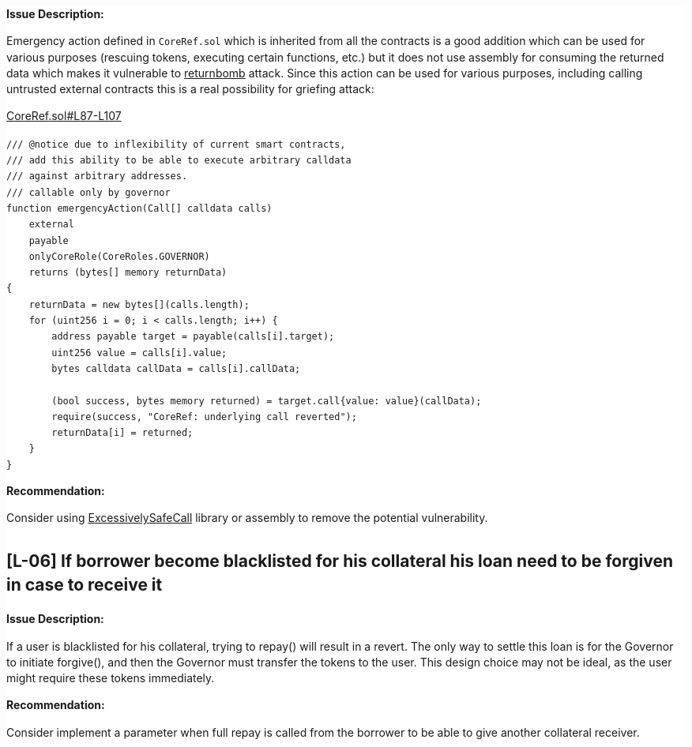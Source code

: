 **Issue Description:**

Emergency action defined in `CoreRef.sol` which is inherited from all the contracts is a good addition which can be used for various purposes (rescuing tokens, executing certain functions, etc.) but it does not use assembly for consuming the returned data which makes it vulnerable to [returnbomb](https://gist.github.com/pcaversaccio/3b487a24922c839df22f925babd3c809) attack. Since this action can be used for various purposes, including calling untrusted external contracts this is a real possibility for griefing attack: 

[CoreRef.sol#L87-L107](https://github.com/code-423n4/2023-12-ethereumcreditguild/blob/2376d9af792584e3d15ec9c32578daa33bb56b43/src/core/CoreRef.sol#L87-L107)

```solidity
/// @notice due to inflexibility of current smart contracts,
/// add this ability to be able to execute arbitrary calldata
/// against arbitrary addresses.
/// callable only by governor
function emergencyAction(Call[] calldata calls)
    external
    payable
    onlyCoreRole(CoreRoles.GOVERNOR)
    returns (bytes[] memory returnData)
{
    returnData = new bytes[](calls.length);
    for (uint256 i = 0; i < calls.length; i++) {
        address payable target = payable(calls[i].target);
        uint256 value = calls[i].value;
        bytes calldata callData = calls[i].callData;

        (bool success, bytes memory returned) = target.call{value: value}(callData);
        require(success, "CoreRef: underlying call reverted");
        returnData[i] = returned;
    }
}
```

**Recommendation:**

Consider using [ExcessivelySafeCall](https://github.com/nomad-xyz/ExcessivelySafeCall/blob/main/src/ExcessivelySafeCall.sol) library or assembly to remove the potential vulnerability.

## [L-06] If borrower become blacklisted for his collateral his loan need to be forgiven in case to receive it

**Issue Description:**

If a user is blacklisted for his collateral, trying to repay() will result in a revert. The only way to settle this loan is for the Governor to initiate forgive(), and then the Governor must transfer the tokens to the user. This design choice may not be ideal, as the user might require these tokens immediately.

**Recommendation:**

Consider implement a parameter when full repay is called from the borrower to be able to give another collateral receiver.
